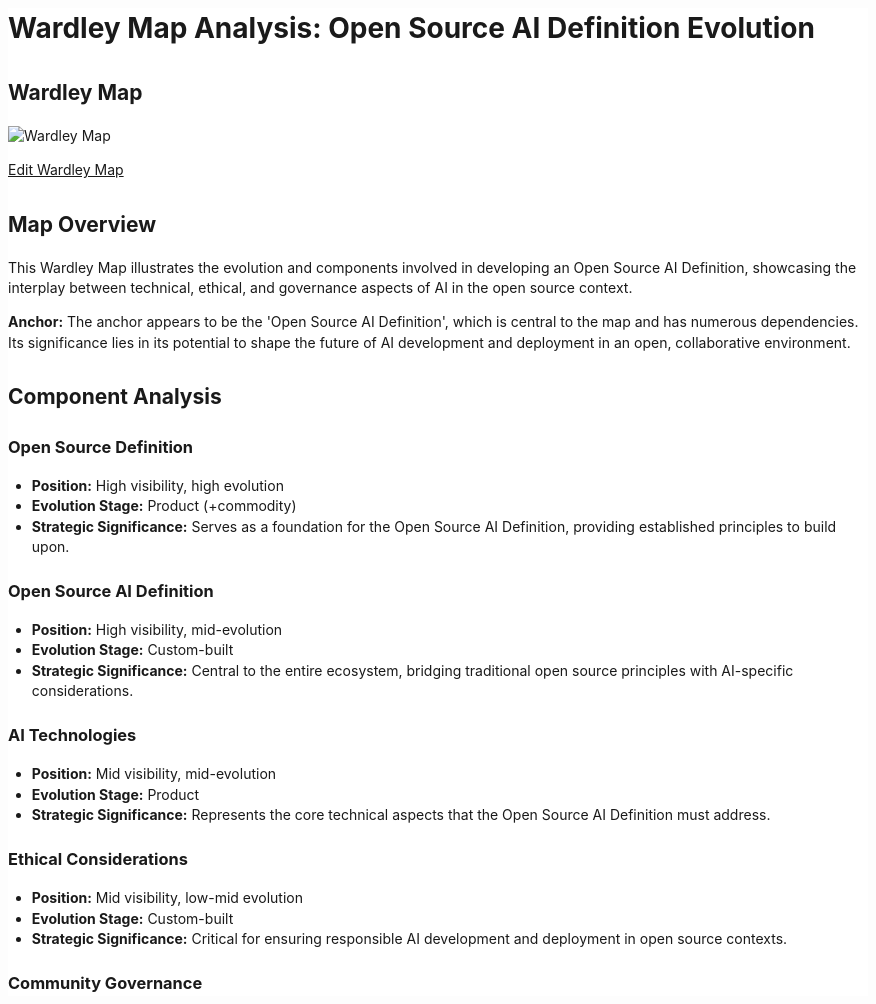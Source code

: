 # Wardley Map Analysis: Open Source AI Definition Evolution

## Wardley Map

![Wardley Map](https://images.wardleymaps.ai/map_6576b26e-d1e3-4bf8-ac9a-53e0b22a81be.png)

[Edit Wardley Map](https://create.wardleymaps.ai/#clone:d84bccffdbdcd001c8)

## Map Overview

This Wardley Map illustrates the evolution and components involved in developing an Open Source AI Definition, showcasing the interplay between technical, ethical, and governance aspects of AI in the open source context.

**Anchor:** The anchor appears to be the 'Open Source AI Definition', which is central to the map and has numerous dependencies. Its significance lies in its potential to shape the future of AI development and deployment in an open, collaborative environment.

## Component Analysis

### Open Source Definition

- **Position:** High visibility, high evolution
- **Evolution Stage:** Product (+commodity)
- **Strategic Significance:** Serves as a foundation for the Open Source AI Definition, providing established principles to build upon.

### Open Source AI Definition

- **Position:** High visibility, mid-evolution
- **Evolution Stage:** Custom-built
- **Strategic Significance:** Central to the entire ecosystem, bridging traditional open source principles with AI-specific considerations.

### AI Technologies

- **Position:** Mid visibility, mid-evolution
- **Evolution Stage:** Product
- **Strategic Significance:** Represents the core technical aspects that the Open Source AI Definition must address.

### Ethical Considerations

- **Position:** Mid visibility, low-mid evolution
- **Evolution Stage:** Custom-built
- **Strategic Significance:** Critical for ensuring responsible AI development and deployment in open source contexts.

### Community Governance
